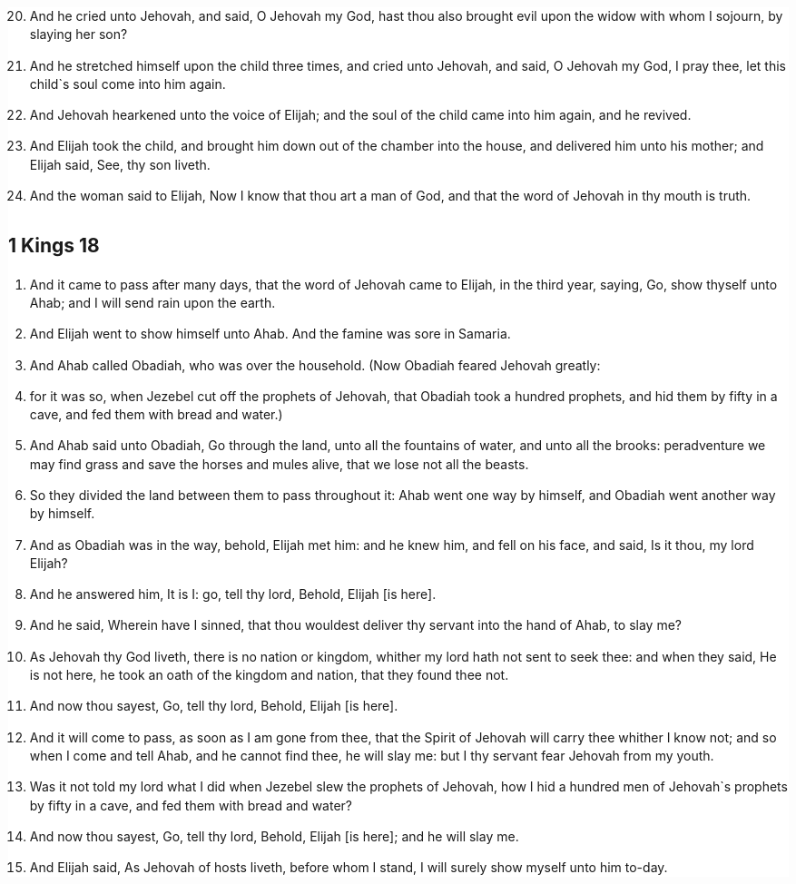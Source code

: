 20. And he cried unto Jehovah, and said, O Jehovah my God, hast thou also brought evil upon the widow with whom I sojourn, by slaying her son?

21. And he stretched himself upon the child three times, and cried unto Jehovah, and said, O Jehovah my God, I pray thee, let this child`s soul come into him again.

22. And Jehovah hearkened unto the voice of Elijah; and the soul of the child came into him again, and he revived.

23. And Elijah took the child, and brought him down out of the chamber into the house, and delivered him unto his mother; and Elijah said, See, thy son liveth.

24. And the woman said to Elijah, Now I know that thou art a man of God, and that the word of Jehovah in thy mouth is truth.

## 1 Kings 18

1. And it came to pass after many days, that the word of Jehovah came to Elijah, in the third year, saying, Go, show thyself unto Ahab; and I will send rain upon the earth.

2. And Elijah went to show himself unto Ahab. And the famine was sore in Samaria.

3. And Ahab called Obadiah, who was over the household. (Now Obadiah feared Jehovah greatly:

4. for it was so, when Jezebel cut off the prophets of Jehovah, that Obadiah took a hundred prophets, and hid them by fifty in a cave, and fed them with bread and water.)

5. And Ahab said unto Obadiah, Go through the land, unto all the fountains of water, and unto all the brooks: peradventure we may find grass and save the horses and mules alive, that we lose not all the beasts.

6. So they divided the land between them to pass throughout it: Ahab went one way by himself, and Obadiah went another way by himself.

7. And as Obadiah was in the way, behold, Elijah met him: and he knew him, and fell on his face, and said, Is it thou, my lord Elijah?

8. And he answered him, It is I: go, tell thy lord, Behold, Elijah [is here].

9. And he said, Wherein have I sinned, that thou wouldest deliver thy servant into the hand of Ahab, to slay me?

10. As Jehovah thy God liveth, there is no nation or kingdom, whither my lord hath not sent to seek thee: and when they said, He is not here, he took an oath of the kingdom and nation, that they found thee not.

11. And now thou sayest, Go, tell thy lord, Behold, Elijah [is here].

12. And it will come to pass, as soon as I am gone from thee, that the Spirit of Jehovah will carry thee whither I know not; and so when I come and tell Ahab, and he cannot find thee, he will slay me: but I thy servant fear Jehovah from my youth.

13. Was it not told my lord what I did when Jezebel slew the prophets of Jehovah, how I hid a hundred men of Jehovah`s prophets by fifty in a cave, and fed them with bread and water?

14. And now thou sayest, Go, tell thy lord, Behold, Elijah [is here]; and he will slay me.

15. And Elijah said, As Jehovah of hosts liveth, before whom I stand, I will surely show myself unto him to-day.
